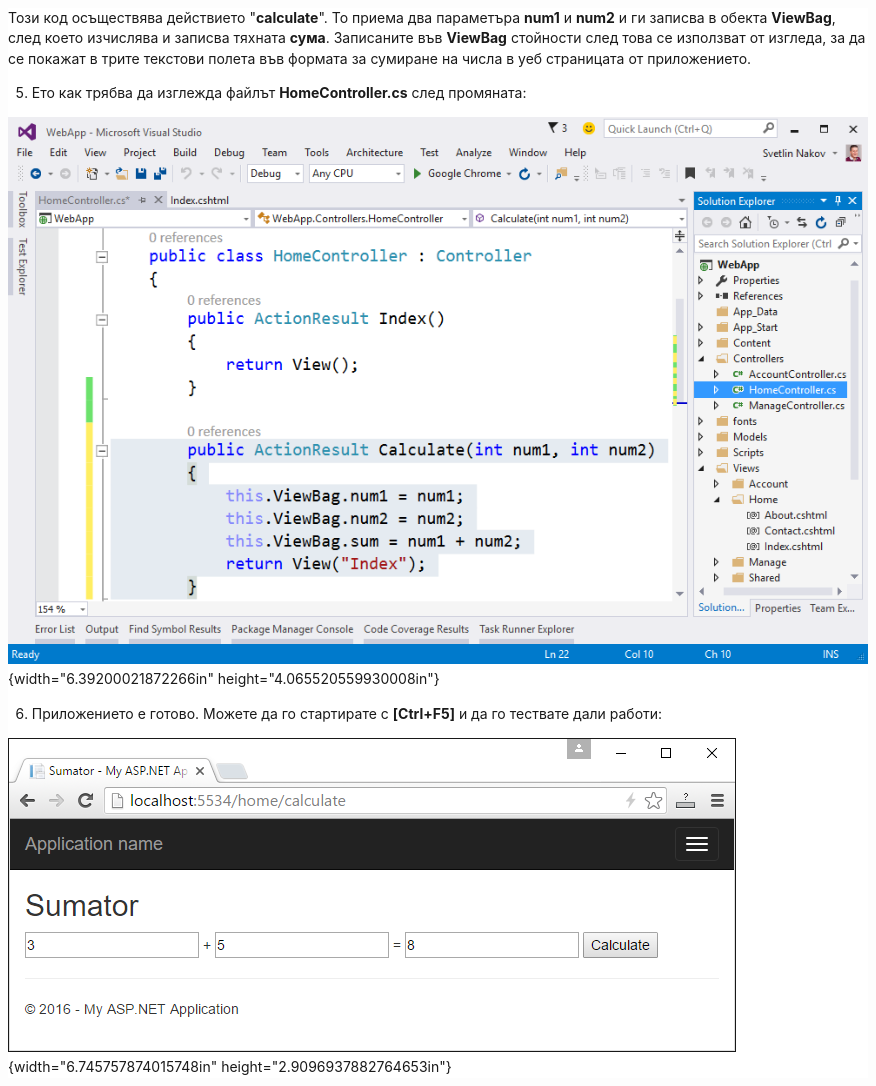 Този код осъществява действието "**calculate**". То приема два
параметъра **num1** и **num2** и ги записва в обекта **ViewBag**, след
което изчислява и записва тяхната **сума**. Записаните във **ViewBag**
стойности след това се използват от изгледа, за да се покажат в трите
текстови полета във формата за сумиране на числа в уеб страницата от
приложението.

5.  Ето как трябва да изглежда файлът **HomeController.cs** след
    промяната:

![](media/image34.png){width="6.39200021872266in"
height="4.065520559930008in"}

6.  Приложението е готово. Можете да го стартирате с **\[Ctrl+F5\]** и
    да го тествате дали работи:

![](media/image35.png){width="6.745757874015748in"
height="2.9096937882764653in"}

